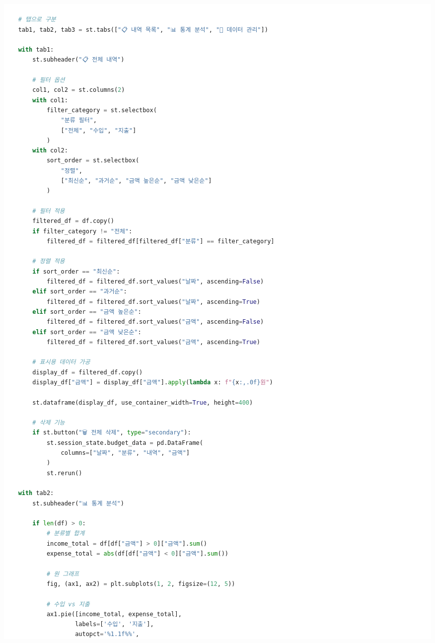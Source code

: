 ```python

    # 탭으로 구분
    tab1, tab2, tab3 = st.tabs(["📋 내역 목록", "📊 통계 분석", "💾 데이터 관리"])

    with tab1:
        st.subheader("📋 전체 내역")

        # 필터 옵션
        col1, col2 = st.columns(2)
        with col1:
            filter_category = st.selectbox(
                "분류 필터",
                ["전체", "수입", "지출"]
            )
        with col2:
            sort_order = st.selectbox(
                "정렬",
                ["최신순", "과거순", "금액 높은순", "금액 낮은순"]
            )

        # 필터 적용
        filtered_df = df.copy()
        if filter_category != "전체":
            filtered_df = filtered_df[filtered_df["분류"] == filter_category]

        # 정렬 적용
        if sort_order == "최신순":
            filtered_df = filtered_df.sort_values("날짜", ascending=False)
        elif sort_order == "과거순":
            filtered_df = filtered_df.sort_values("날짜", ascending=True)
        elif sort_order == "금액 높은순":
            filtered_df = filtered_df.sort_values("금액", ascending=False)
        elif sort_order == "금액 낮은순":
            filtered_df = filtered_df.sort_values("금액", ascending=True)

        # 표시용 데이터 가공
        display_df = filtered_df.copy()
        display_df["금액"] = display_df["금액"].apply(lambda x: f"{x:,.0f}원")

        st.dataframe(display_df, use_container_width=True, height=400)

        # 삭제 기능
        if st.button("🗑️ 전체 삭제", type="secondary"):
            st.session_state.budget_data = pd.DataFrame(
                columns=["날짜", "분류", "내역", "금액"]
            )
            st.rerun()

    with tab2:
        st.subheader("📊 통계 분석")

        if len(df) > 0:
            # 분류별 합계
            income_total = df[df["금액"] > 0]["금액"].sum()
            expense_total = abs(df[df["금액"] < 0]["금액"].sum())

            # 원 그래프
            fig, (ax1, ax2) = plt.subplots(1, 2, figsize=(12, 5))

            # 수입 vs 지출
            ax1.pie([income_total, expense_total],
                    labels=['수입', '지출'],
                    autopct='%1.1f%%',
```